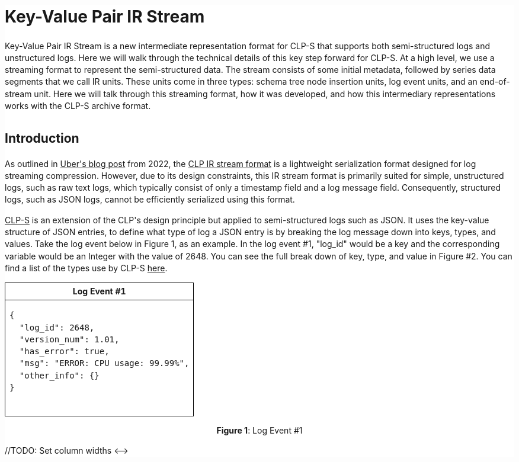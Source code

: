 # Key-Value Pair IR Stream

Key-Value Pair IR Stream is a new intermediate representation format for CLP-S that supports both 
semi-structured logs and unstructured logs. Here we will walk through the technical details of this
key step forward for CLP-S. At a high level, we use a streaming format to represent the 
semi-structured data. The stream consists of some initial metadata, followed by series data segments
that we call IR units. These units come in three types: schema tree node insertion units, log event 
units, and an end-of-stream unit. Here we will talk through this streaming format, how it was 
developed, and how this intermediary representations works with the CLP-S archive format.

## Introduction

As outlined in [Uber's blog post][uber-blog] from 2022, the 
[CLP IR stream format](#background-in-clp-intermediary-representation-clp-ir-format) is a 
lightweight serialization format designed for log streaming compression. However, due to its design 
constraints, this IR stream format is primarily suited for simple, unstructured logs, such as raw 
text logs, which typically consist of only a timestamp field and a log message field. Consequently, 
structured logs, such as JSON logs, cannot be efficiently serialized using this format.

[CLP-S][clp-s-osdi] is an extension of the CLP's design principle but applied to semi-structured 
logs such as JSON. It uses the key-value structure of JSON entries, to define what type of log a 
JSON entry is by breaking the log message down into keys, types, and values. Take the log event 
below in Figure 1, as an example. In the log event #1, "log_id" would be a key and the corresponding
variable would be an Integer with the value of 2648. You can see the full break down of key, type, 
and value in Figure #2. You can find a list of the types use by CLP-S 
[here](#appendix-clp-s-schema-tree-types).

<table style="border-collapse: collapse; width: 50%;" align="center">
<tr>
    <th style="border: 1px solid black; text-align:center;">Log Event #1</th>  
</tr>
<tr>
    <td style="border: 1px solid black; vertical-align: top;">
        <pre>
{
  "log_id": 2648,
  "version_num": 1.01,
  "has_error": true,
  "msg": "ERROR: CPU usage: 99.99%",
  "other_info": {}
}
        </pre>
    </td>
</tr>
</table>
<p style="text-align:center;"><strong>Figure 1</strong>: Log Event #1</p>

//TODO: Set column widths <td width="x%"></td><-->


[uber-blog]: https://www.uber.com/en-US/blog/reducing-logging-cost-by-two-orders-of-magnitude-using-clp/
[clp-s-osdi]: https://www.uber.com/en-US/blog/reducing-logging-cost-by-two-orders-of-magnitude-using-clp/